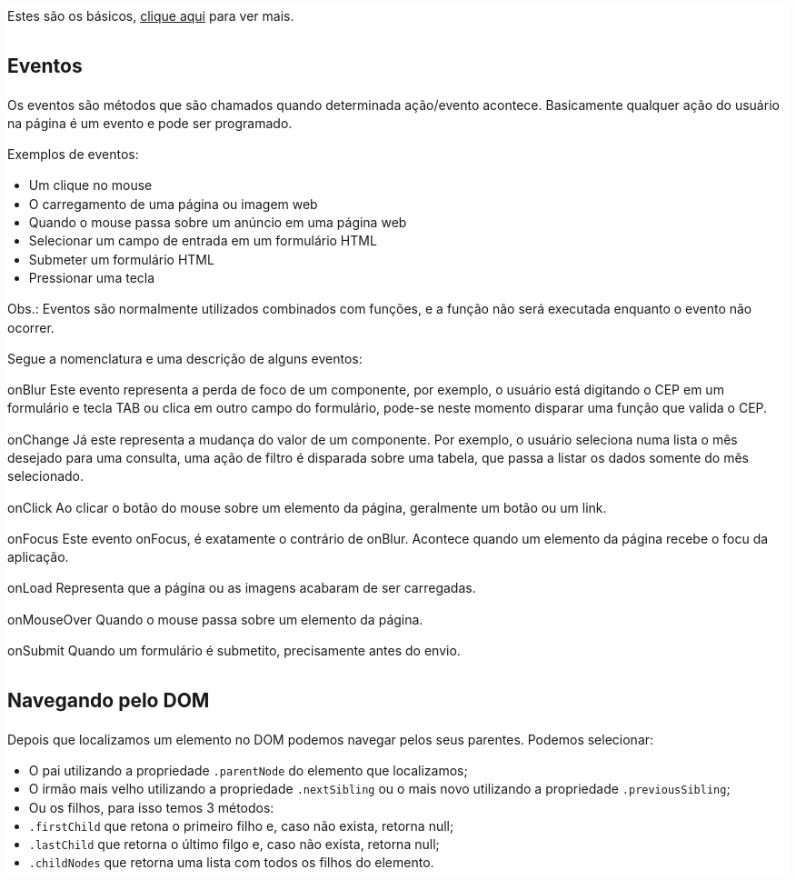 Estes são os básicos, [clique aqui](https://developer.mozilla.org/en-US/docs/Web/API/Element#Properties) para ver mais.

## Eventos
Os eventos são métodos que são chamados quando determinada ação/evento acontece. Basicamente qualquer ação do usuário na página é um evento e pode ser programado.

Exemplos de eventos:

* Um clique no mouse
* O carregamento de uma página ou imagem web
* Quando o mouse passa sobre um anúncio em uma página web
* Selecionar um campo de entrada em um formulário HTML
* Submeter um formulário HTML
* Pressionar uma tecla

Obs.: Eventos são normalmente utilizados combinados com funções, e a função não será executada enquanto o evento não ocorrer.

Segue a nomenclatura e uma descrição de alguns eventos:

onBlur
Este evento representa a perda de foco de um componente, por exemplo, o usuário está digitando o CEP em um formulário e tecla TAB ou clica em outro  campo do formulário, pode-se neste momento disparar uma função que valida o CEP.

onChange
Já este representa a mudança do valor de um componente. Por exemplo, o usuário seleciona numa lista o mês desejado para uma consulta, uma ação de filtro é disparada sobre uma tabela, que passa a listar os dados somente do mês selecionado.

onClick
Ao clicar o botão do mouse sobre um elemento da página, geralmente um botão ou um link.

onFocus
Este evento onFocus, é exatamente o contrário de onBlur. Acontece quando um elemento da página recebe o focu da aplicação.

onLoad
Representa que a página ou as imagens acabaram de ser carregadas.

onMouseOver
Quando o mouse passa sobre um elemento da página.

onSubmit
Quando um formulário é submetito, precisamente antes do envio.


## Navegando pelo DOM

Depois que localizamos um elemento no DOM podemos navegar pelos seus parentes. Podemos selecionar:

 - O pai utilizando a propriedade `.parentNode` do elemento que localizamos;
 - O irmão mais velho utilizando a propriedade `.nextSibling` ou o mais novo utilizando a propriedade `.previousSibling`;
 - Ou os filhos, para isso temos 3 métodos:
  - `.firstChild` que retona o primeiro filho e, caso não exista, retorna null;
  - `.lastChild` que retorna o último filgo e, caso não exista, retorna null;
  - `.childNodes` que retorna uma lista com todos os filhos do elemento.
